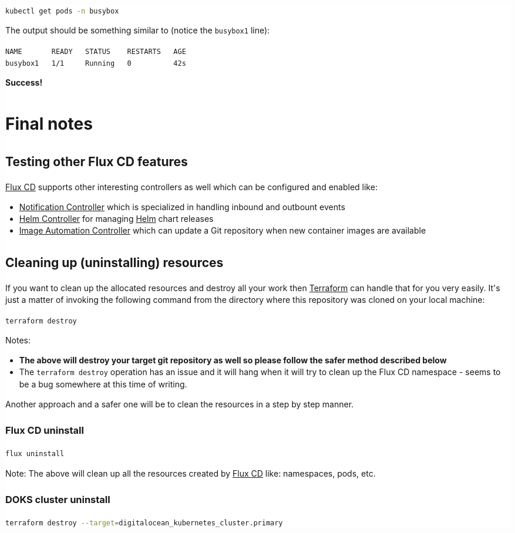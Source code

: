```bash
kubectl get pods -n busybox
```

The output should be something similar to (notice the `busybox1` line):

```
NAME       READY   STATUS    RESTARTS   AGE
busybox1   1/1     Running   0          42s
```

**Success!**

# Final notes

## Testing other Flux CD features

[Flux CD](https://fluxcd.io) supports other interesting controllers as well which can be configured and enabled like:
 - [Notification Controller](https://fluxcd.io/docs/components/notification) which is specialized in handling inbound and outbount events
 - [Helm Controller](https://fluxcd.io/docs/components/helm) for managing [Helm](https://helm.sh) chart releases
 - [Image Automation Controller](https://fluxcd.io/docs/components/image) which can update a Git repository when new container images are available

## Cleaning up (uninstalling) resources

If you want to clean up the allocated resources and destroy all your work then [Terraform](https://www.terraform.io) can handle that for you very easily. It's just a matter of invoking the following command from the directory where this repository was cloned on your local machine:

```bash
terraform destroy
```
Notes:
- **The above will destroy your target git repository as well so please follow the safer method described below**
- The `terraform destroy` operation has an issue and it will hang when it will try to clean up the Flux CD namespace - seems to be a bug somewhere at this time of writing. 

Another approach and a safer one will be to clean the resources in a step by step manner.

### Flux CD uninstall

```bash
flux uninstall
```
Note: The above will clean up all the resources created by [Flux CD](https://fluxcd.io) like: namespaces, pods, etc.

### DOKS cluster uninstall

```bash
terraform destroy --target=digitalocean_kubernetes_cluster.primary
```
